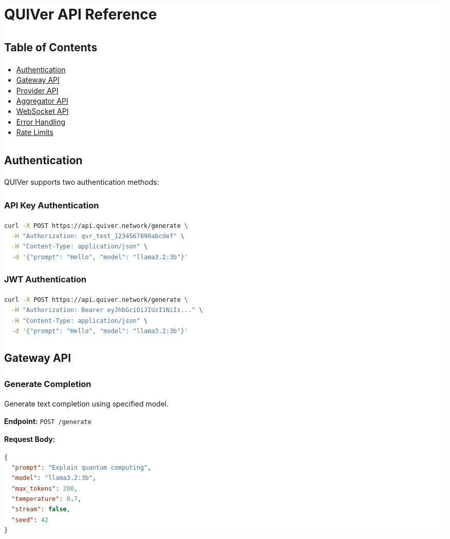 # QUIVer API Reference

## Table of Contents

- [Authentication](#authentication)
- [Gateway API](#gateway-api)
- [Provider API](#provider-api)
- [Aggregator API](#aggregator-api)
- [WebSocket API](#websocket-api)
- [Error Handling](#error-handling)
- [Rate Limits](#rate-limits)

## Authentication

QUIVer supports two authentication methods:

### API Key Authentication

```bash
curl -X POST https://api.quiver.network/generate \
  -H "Authorization: qvr_test_1234567890abcdef" \
  -H "Content-Type: application/json" \
  -d '{"prompt": "Hello", "model": "llama3.2:3b"}'
```

### JWT Authentication

```bash
curl -X POST https://api.quiver.network/generate \
  -H "Authorization: Bearer eyJhbGciOiJIUzI1NiIs..." \
  -H "Content-Type: application/json" \
  -d '{"prompt": "Hello", "model": "llama3.2:3b"}'
```

## Gateway API

### Generate Completion

Generate text completion using specified model.

**Endpoint:** `POST /generate`

**Request Body:**
```json
{
  "prompt": "Explain quantum computing",
  "model": "llama3.2:3b",
  "max_tokens": 200,
  "temperature": 0.7,
  "stream": false,
  "seed": 42
}
```
